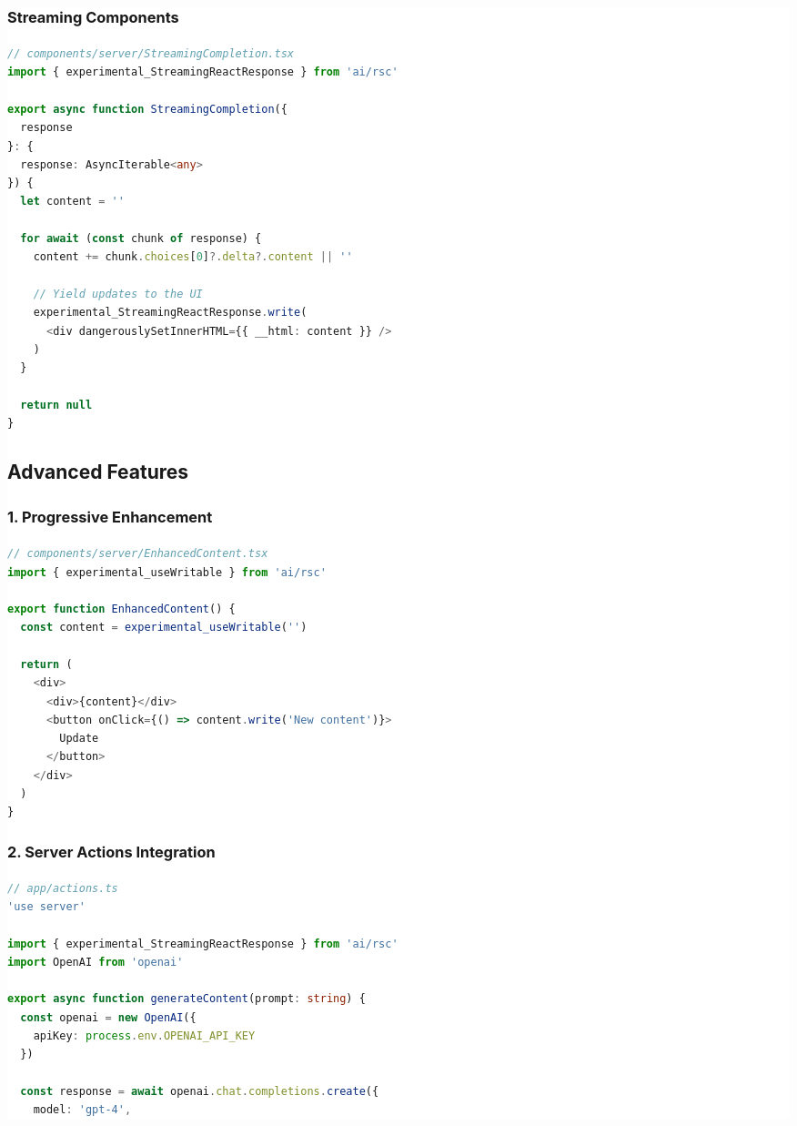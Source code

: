 ### Streaming Components

```typescript
// components/server/StreamingCompletion.tsx
import { experimental_StreamingReactResponse } from 'ai/rsc'

export async function StreamingCompletion({
  response
}: {
  response: AsyncIterable<any>
}) {
  let content = ''

  for await (const chunk of response) {
    content += chunk.choices[0]?.delta?.content || ''
    
    // Yield updates to the UI
    experimental_StreamingReactResponse.write(
      <div dangerouslySetInnerHTML={{ __html: content }} />
    )
  }

  return null
}
```

## Advanced Features

### 1. Progressive Enhancement

```typescript
// components/server/EnhancedContent.tsx
import { experimental_useWritable } from 'ai/rsc'

export function EnhancedContent() {
  const content = experimental_useWritable('')

  return (
    <div>
      <div>{content}</div>
      <button onClick={() => content.write('New content')}>
        Update
      </button>
    </div>
  )
}
```

### 2. Server Actions Integration

```typescript
// app/actions.ts
'use server'

import { experimental_StreamingReactResponse } from 'ai/rsc'
import OpenAI from 'openai'

export async function generateContent(prompt: string) {
  const openai = new OpenAI({
    apiKey: process.env.OPENAI_API_KEY
  })

  const response = await openai.chat.completions.create({
    model: 'gpt-4',
```